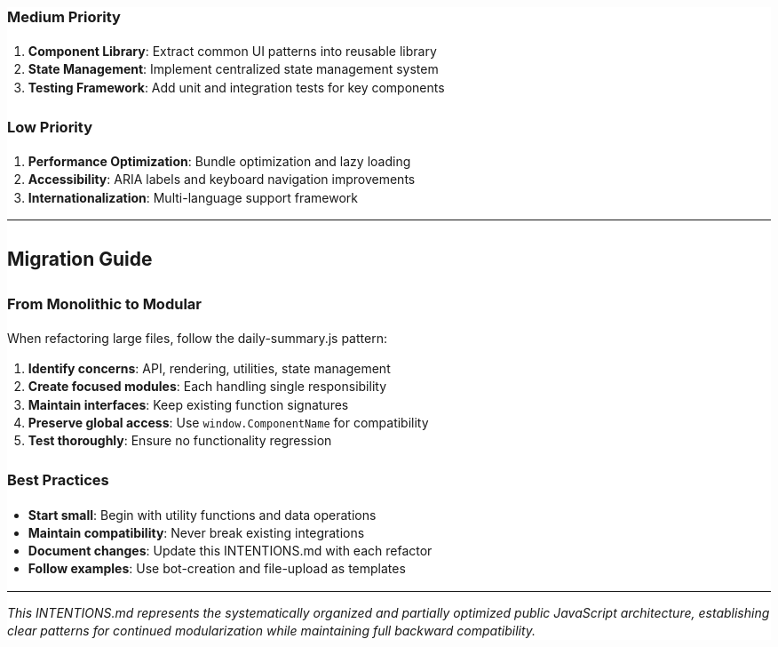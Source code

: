 ### Medium Priority  
1. **Component Library**: Extract common UI patterns into reusable library
2. **State Management**: Implement centralized state management system
3. **Testing Framework**: Add unit and integration tests for key components

### Low Priority
1. **Performance Optimization**: Bundle optimization and lazy loading
2. **Accessibility**: ARIA labels and keyboard navigation improvements
3. **Internationalization**: Multi-language support framework

---

## Migration Guide

### From Monolithic to Modular
When refactoring large files, follow the daily-summary.js pattern:

1. **Identify concerns**: API, rendering, utilities, state management
2. **Create focused modules**: Each handling single responsibility
3. **Maintain interfaces**: Keep existing function signatures
4. **Preserve global access**: Use `window.ComponentName` for compatibility
5. **Test thoroughly**: Ensure no functionality regression

### Best Practices
- **Start small**: Begin with utility functions and data operations
- **Maintain compatibility**: Never break existing integrations
- **Document changes**: Update this INTENTIONS.md with each refactor
- **Follow examples**: Use bot-creation and file-upload as templates

---

*This INTENTIONS.md represents the systematically organized and partially optimized public JavaScript architecture, establishing clear patterns for continued modularization while maintaining full backward compatibility.*